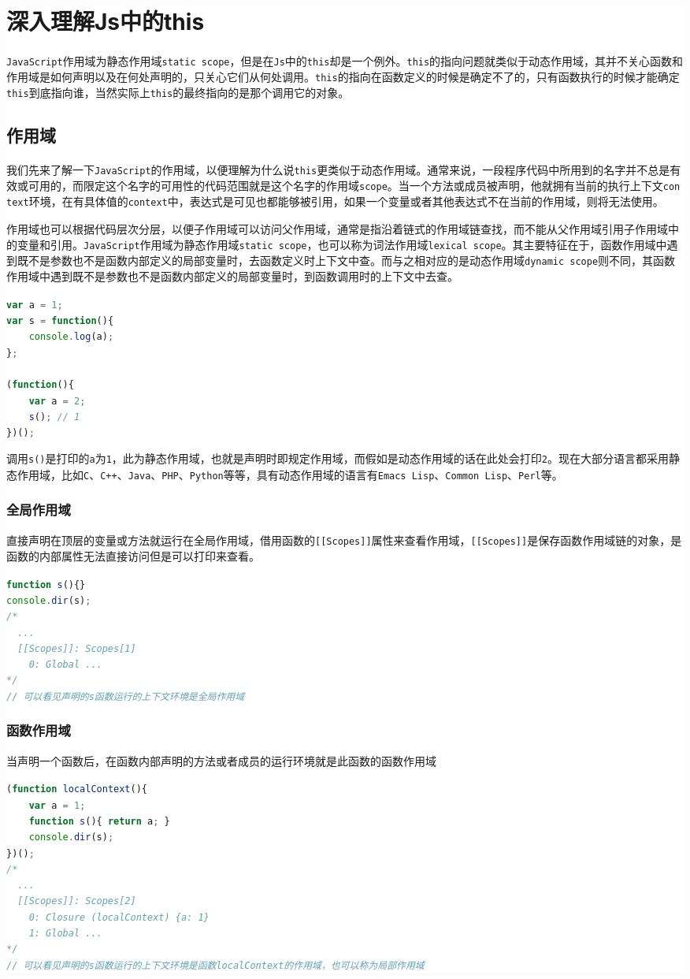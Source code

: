 # 深入理解Js中的this
`JavaScript`作用域为静态作用域`static scope`，但是在`Js`中的`this`却是一个例外。`this`的指向问题就类似于动态作用域，其并不关心函数和作用域是如何声明以及在何处声明的，只关心它们从何处调用。`this`的指向在函数定义的时候是确定不了的，只有函数执行的时候才能确定`this`到底指向谁，当然实际上`this`的最终指向的是那个调用它的对象。

## 作用域
我们先来了解一下`JavaScript`的作用域，以便理解为什么说`this`更类似于动态作用域。通常来说，一段程序代码中所用到的名字并不总是有效或可用的，而限定这个名字的可用性的代码范围就是这个名字的作用域`scope`。当一个方法或成员被声明，他就拥有当前的执行上下文`context`环境，在有具体值的`context`中，表达式是可见也都能够被引用，如果一个变量或者其他表达式不在当前的作用域，则将无法使用。

作用域也可以根据代码层次分层，以便子作用域可以访问父作用域，通常是指沿着链式的作用域链查找，而不能从父作用域引用子作用域中的变量和引用。`JavaScript`作用域为静态作用域`static scope`，也可以称为词法作用域`lexical scope`。其主要特征在于，函数作用域中遇到既不是参数也不是函数内部定义的局部变量时，去函数定义时上下文中查。而与之相对应的是动态作用域`dynamic scope`则不同，其函数作用域中遇到既不是参数也不是函数内部定义的局部变量时，到函数调用时的上下文中去查。

```javascript
var a = 1;
var s = function(){
    console.log(a);
};

(function(){
    var a = 2;
    s(); // 1
})();
```

调用`s()`是打印的`a`为`1`，此为静态作用域，也就是声明时即规定作用域，而假如是动态作用域的话在此处会打印`2`。现在大部分语言都采用静态作用域，比如`C`、`C++`、`Java`、`PHP`、`Python`等等，具有动态作用域的语言有`Emacs Lisp`、`Common Lisp`、`Perl`等。 

### 全局作用域
直接声明在顶层的变量或方法就运行在全局作用域，借用函数的`[[Scopes]]`属性来查看作用域，`[[Scopes]]`是保存函数作用域链的对象，是函数的内部属性无法直接访问但是可以打印来查看。

```javascript
function s(){}
console.dir(s);
/*
  ...
  [[Scopes]]: Scopes[1]
    0: Global ...
*/
// 可以看见声明的s函数运行的上下文环境是全局作用域
```

### 函数作用域
当声明一个函数后，在函数内部声明的方法或者成员的运行环境就是此函数的函数作用域
```javascript
(function localContext(){
    var a = 1;
    function s(){ return a; }
    console.dir(s);
})();
/*
  ...
  [[Scopes]]: Scopes[2]
    0: Closure (localContext) {a: 1}
    1: Global ...
*/
// 可以看见声明的s函数运行的上下文环境是函数localContext的作用域，也可以称为局部作用域
```

